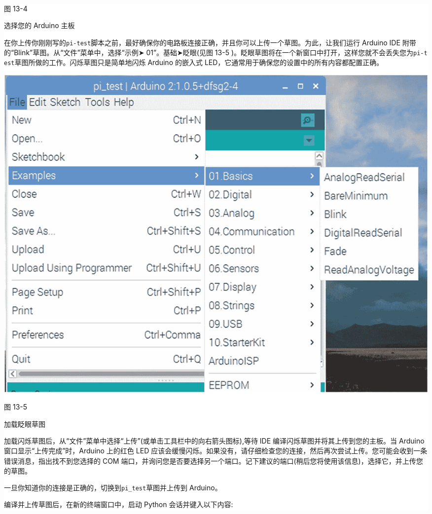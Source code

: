 图 13-4

选择您的 Arduino 主板

在你上传你刚刚写的`pi-test`脚本之前，最好确保你的电路板连接正确，并且你可以上传一个草图。为此，让我们运行 Arduino IDE 附带的“Blink”草图。从“文件”菜单中，选择“示例➤ 01”。基础➤眨眼(见图 13-5 )。眨眼草图将在一个新窗口中打开，这样您就不会丢失您为`pi-test`草图所做的工作。闪烁草图只是简单地闪烁 Arduino 的嵌入式 LED，它通常用于确保您的设置中的所有内容都配置正确。

![img/323064_2_En_13_Fig5_HTML.jpg](img/323064_2_En_13_Fig5_HTML.jpg)

图 13-5

加载眨眼草图

加载闪烁草图后，从“文件”菜单中选择“上传”(或单击工具栏中的向右箭头图标),等待 IDE 编译闪烁草图并将其上传到您的主板。当 Arduino 窗口显示“上传完成”时，Arduino 上的红色 LED 应该会缓慢闪烁。如果没有，请仔细检查您的连接，然后再次尝试上传。您可能会收到一条错误消息，指出找不到您选择的 COM 端口，并询问您是否要选择另一个端口。记下建议的端口(稍后您将使用该信息)，选择它，并上传您的草图。

一旦你知道你的连接是正确的，切换到`pi_test`草图并上传到 Arduino。

编译并上传草图后，在新的终端窗口中，启动 Python 会话并键入以下内容:
